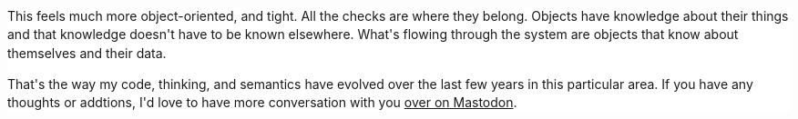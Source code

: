 This feels much more object-oriented, and tight. All the checks are where they belong. Objects have knowledge about their things and that knowledge doesn't have to be known elsewhere. What's flowing through the system are objects that know about themselves and their data.

That's the way my code, thinking, and semantics have evolved over the last few years in this particular area. If you have any thoughts or addtions, I'd love to have more conversation with you [over on Mastodon].

[over on Mastodon]: https://phpc.social/@tjdraper


[^1]: These types of methods are most often seen on repositories, although certainly not limited to repositories